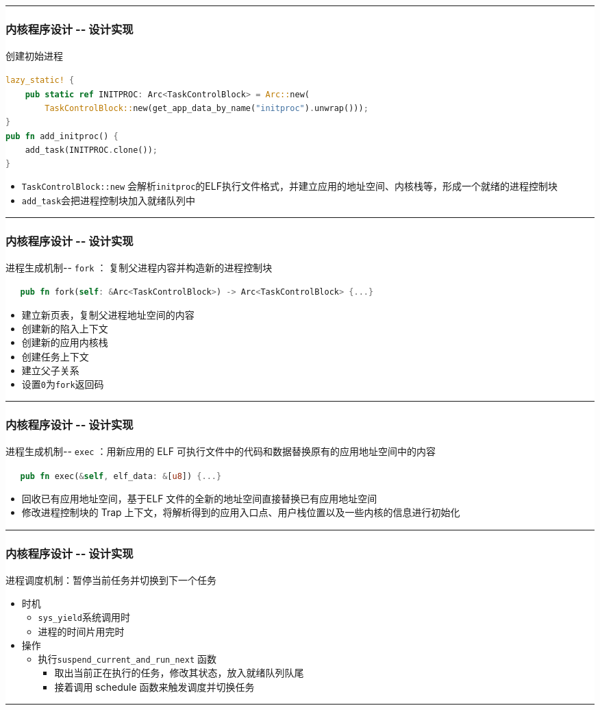
---
### 内核程序设计 -- 设计实现 
创建初始进程
```rust
lazy_static! {
    pub static ref INITPROC: Arc<TaskControlBlock> = Arc::new(
        TaskControlBlock::new(get_app_data_by_name("initproc").unwrap()));
}
pub fn add_initproc() {
    add_task(INITPROC.clone());
}
```
- `TaskControlBlock::new` 会解析`initproc`的ELF执行文件格式，并建立应用的地址空间、内核栈等，形成一个就绪的进程控制块
- `add_task`会把进程控制块加入就绪队列中



---
### 内核程序设计 -- 设计实现 
进程生成机制-- `fork` ： 复制父进程内容并构造新的进程控制块
```rust
   pub fn fork(self: &Arc<TaskControlBlock>) -> Arc<TaskControlBlock> {...}
```
-   建立新页表，复制父进程地址空间的内容
-  创建新的陷入上下文
-  创建新的应用内核栈
-  创建任务上下文
-  建立父子关系
-  设置`0`为`fork`返回码



---
### 内核程序设计 -- 设计实现 
进程生成机制-- `exec` ：用新应用的 ELF 可执行文件中的代码和数据替换原有的应用地址空间中的内容
```rust
   pub fn exec(&self, elf_data: &[u8]) {...}
```
- 回收已有应用地址空间，基于ELF 文件的全新的地址空间直接替换已有应用地址空间
- 修改进程控制块的 Trap 上下文，将解析得到的应用入口点、用户栈位置以及一些内核的信息进行初始化


---
### 内核程序设计 -- 设计实现 
进程调度机制：暂停当前任务并切换到下一个任务
- 时机
   - `sys_yield`系统调用时
   - 进程的时间片用完时
- 操作
   - 执行`suspend_current_and_run_next` 函数
      - 取出当前正在执行的任务，修改其状态，放入就绪队列队尾
      - 接着调用 schedule 函数来触发调度并切换任务

---